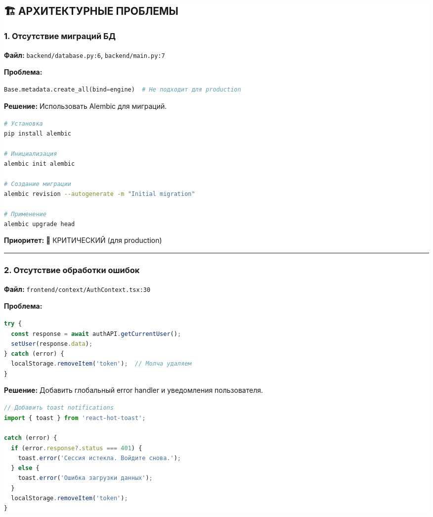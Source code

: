 
## 🏗️ АРХИТЕКТУРНЫЕ ПРОБЛЕМЫ

### 1. Отсутствие миграций БД
**Файл:** `backend/database.py:6`, `backend/main.py:7`

**Проблема:**
```python
Base.metadata.create_all(bind=engine)  # Не подходит для production
```

**Решение:** Использовать Alembic для миграций.
```bash
# Установка
pip install alembic

# Инициализация
alembic init alembic

# Создание миграции
alembic revision --autogenerate -m "Initial migration"

# Применение
alembic upgrade head
```

**Приоритет:** 🔴 КРИТИЧЕСКИЙ (для production)

---

### 2. Отсутствие обработки ошибок
**Файл:** `frontend/context/AuthContext.tsx:30`

**Проблема:**
```typescript
try {
  const response = await authAPI.getCurrentUser();
  setUser(response.data);
} catch (error) {
  localStorage.removeItem('token');  // Молча удаляем
}
```

**Решение:** Добавить глобальный error handler и уведомления пользователя.
```typescript
// Добавить toast notifications
import { toast } from 'react-hot-toast';

catch (error) {
  if (error.response?.status === 401) {
    toast.error('Сессия истекла. Войдите снова.');
  } else {
    toast.error('Ошибка загрузки данных');
  }
  localStorage.removeItem('token');
}
```
